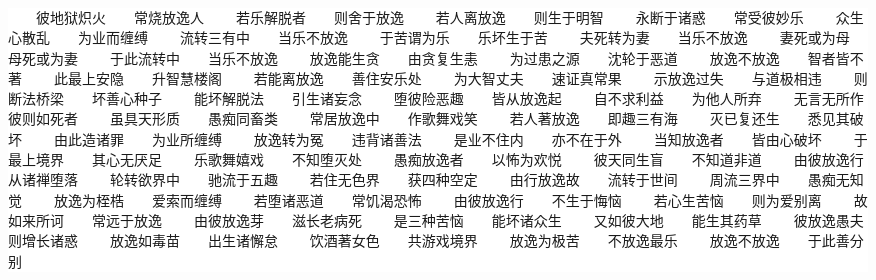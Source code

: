　　彼地狱炽火　　常烧放逸人
　　若乐解脱者　　则舍于放逸
　　若人离放逸　　则生于明智
　　永断于诸惑　　常受彼妙乐
　　众生心散乱　　为业而缠缚
　　流转三有中　　当乐不放逸
　　于苦谓为乐　　乐坏生于苦
　　夫死转为妻　　当乐不放逸
　　妻死或为母　　母死或为妻
　　于此流转中　　当乐不放逸
　　放逸能生贪　　由贪复生恚
　　为过患之源　　沈轮于恶道
　　放逸不放逸　　智者皆不著
　　此最上安隐　　升智慧楼阁
　　若能离放逸　　善住安乐处
　　为大智丈夫　　速证真常果
　　示放逸过失　　与道极相违
　　则断法桥梁　　坏善心种子
　　能坏解脱法　　引生诸妄念
　　堕彼险恶趣　　皆从放逸起
　　自不求利益　　为他人所弃
　　无言无所作　　彼则如死者
　　虽具天形质　　愚痴同畜类
　　常居放逸中　　作歌舞戏笑
　　若人著放逸　　即趣三有海
　　灭已复还生　　悉见其破坏
　　由此造诸罪　　为业所缠缚
　　放逸转为冤　　违背诸善法
　　是业不住内　　亦不在于外
　　当知放逸者　　皆由心破坏
　　于最上境界　　其心无厌足
　　乐歌舞嬉戏　　不知堕灭处
　　愚痴放逸者　　以怖为欢悦
　　彼天同生盲　　不知道非道
　　由彼放逸行　　从诸禅堕落
　　轮转欲界中　　驰流于五趣
　　若住无色界　　获四种空定
　　由行放逸故　　流转于世间
　　周流三界中　　愚痴无知觉
　　放逸为桎梏　　爱索而缠缚
　　若堕诸恶道　　常饥渴恐怖
　　由彼放逸行　　不生于悔恼
　　若心生苦恼　　则为爱别离
　　故如来所诃　　常远于放逸
　　由彼放逸芽　　滋长老病死
　　是三种苦恼　　能坏诸众生
　　又如彼大地　　能生其药草
　　彼放逸愚夫　　则增长诸惑
　　放逸如毒苗　　出生诸懈怠
　　饮酒著女色　　共游戏境界
　　放逸为极苦　　不放逸最乐
　　放逸不放逸　　于此善分别
